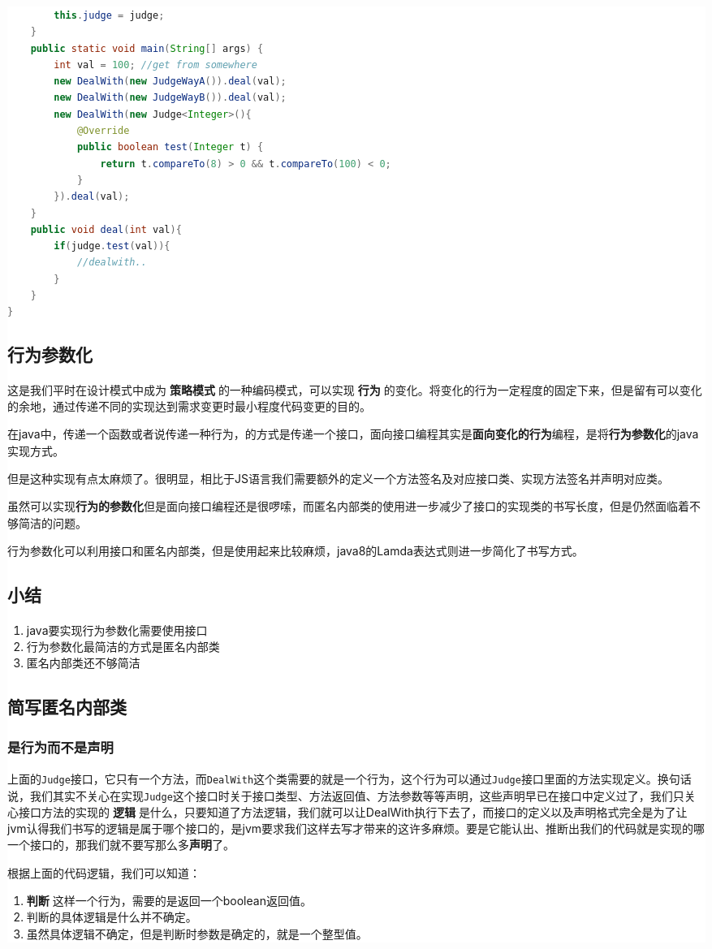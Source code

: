 ```java
		this.judge = judge;
	}
	public static void main(String[] args) {
		int val = 100; //get from somewhere
		new DealWith(new JudgeWayA()).deal(val);
		new DealWith(new JudgeWayB()).deal(val);
		new DealWith(new Judge<Integer>(){
			@Override
			public boolean test(Integer t) {
				return t.compareTo(8) > 0 && t.compareTo(100) < 0;
			}
		}).deal(val);
	}
	public void deal(int val){
		if(judge.test(val)){
			//dealwith..
		}
	}
}
```
## 行为参数化

这是我们平时在设计模式中成为 **策略模式** 的一种编码模式，可以实现 **行为** 的变化。将变化的行为一定程度的固定下来，但是留有可以变化的余地，通过传递不同的实现达到需求变更时最小程度代码变更的目的。

在java中，传递一个函数或者说传递一种行为，的方式是传递一个接口，面向接口编程其实是**面向变化的行为**编程，是将**行为参数化**的java实现方式。

但是这种实现有点太麻烦了。很明显，相比于JS语言我们需要额外的定义一个方法签名及对应接口类、实现方法签名并声明对应类。

虽然可以实现**行为的参数化**但是面向接口编程还是很啰嗦，而匿名内部类的使用进一步减少了接口的实现类的书写长度，但是仍然面临着不够简洁的问题。

行为参数化可以利用接口和匿名内部类，但是使用起来比较麻烦，java8的Lamda表达式则进一步简化了书写方式。

## 小结

1. java要实现行为参数化需要使用接口
2. 行为参数化最简洁的方式是匿名内部类
3. 匿名内部类还不够简洁

## 简写匿名内部类

### 是行为而不是声明

上面的`Judge`接口，它只有一个方法，而`DealWith`这个类需要的就是一个行为，这个行为可以通过`Judge`接口里面的方法实现定义。换句话说，我们其实不关心在实现`Judge`这个接口时关于接口类型、方法返回值、方法参数等等声明，这些声明早已在接口中定义过了，我们只关心接口方法的实现的 **逻辑** 是什么，只要知道了方法逻辑，我们就可以让DealWith执行下去了，而接口的定义以及声明格式完全是为了让jvm认得我们书写的逻辑是属于哪个接口的，是jvm要求我们这样去写才带来的这许多麻烦。要是它能认出、推断出我们的代码就是实现的哪一个接口的，那我们就不要写那么多**声明**了。

根据上面的代码逻辑，我们可以知道：
1. **判断** 这样一个行为，需要的是返回一个boolean返回值。
2. 判断的具体逻辑是什么并不确定。
3. 虽然具体逻辑不确定，但是判断时参数是确定的，就是一个整型值。
